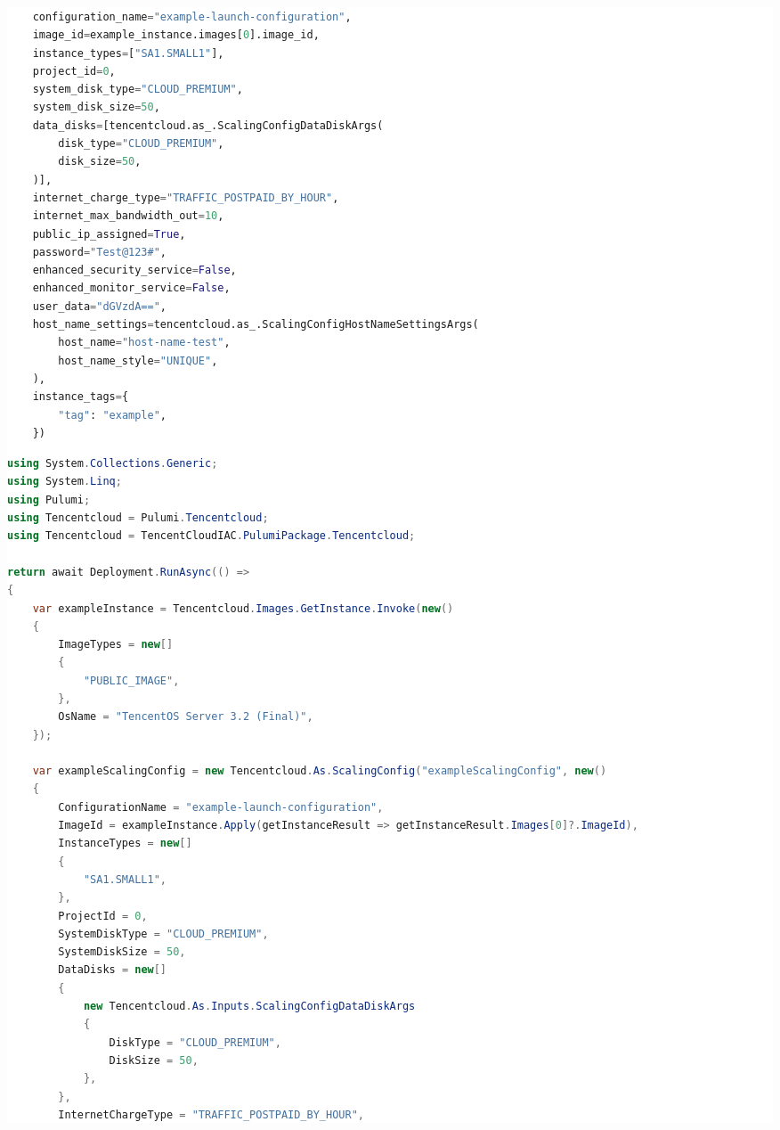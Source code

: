 ```python
    configuration_name="example-launch-configuration",
    image_id=example_instance.images[0].image_id,
    instance_types=["SA1.SMALL1"],
    project_id=0,
    system_disk_type="CLOUD_PREMIUM",
    system_disk_size=50,
    data_disks=[tencentcloud.as_.ScalingConfigDataDiskArgs(
        disk_type="CLOUD_PREMIUM",
        disk_size=50,
    )],
    internet_charge_type="TRAFFIC_POSTPAID_BY_HOUR",
    internet_max_bandwidth_out=10,
    public_ip_assigned=True,
    password="Test@123#",
    enhanced_security_service=False,
    enhanced_monitor_service=False,
    user_data="dGVzdA==",
    host_name_settings=tencentcloud.as_.ScalingConfigHostNameSettingsArgs(
        host_name="host-name-test",
        host_name_style="UNIQUE",
    ),
    instance_tags={
        "tag": "example",
    })
```
```csharp
using System.Collections.Generic;
using System.Linq;
using Pulumi;
using Tencentcloud = Pulumi.Tencentcloud;
using Tencentcloud = TencentCloudIAC.PulumiPackage.Tencentcloud;

return await Deployment.RunAsync(() => 
{
    var exampleInstance = Tencentcloud.Images.GetInstance.Invoke(new()
    {
        ImageTypes = new[]
        {
            "PUBLIC_IMAGE",
        },
        OsName = "TencentOS Server 3.2 (Final)",
    });

    var exampleScalingConfig = new Tencentcloud.As.ScalingConfig("exampleScalingConfig", new()
    {
        ConfigurationName = "example-launch-configuration",
        ImageId = exampleInstance.Apply(getInstanceResult => getInstanceResult.Images[0]?.ImageId),
        InstanceTypes = new[]
        {
            "SA1.SMALL1",
        },
        ProjectId = 0,
        SystemDiskType = "CLOUD_PREMIUM",
        SystemDiskSize = 50,
        DataDisks = new[]
        {
            new Tencentcloud.As.Inputs.ScalingConfigDataDiskArgs
            {
                DiskType = "CLOUD_PREMIUM",
                DiskSize = 50,
            },
        },
        InternetChargeType = "TRAFFIC_POSTPAID_BY_HOUR",
```